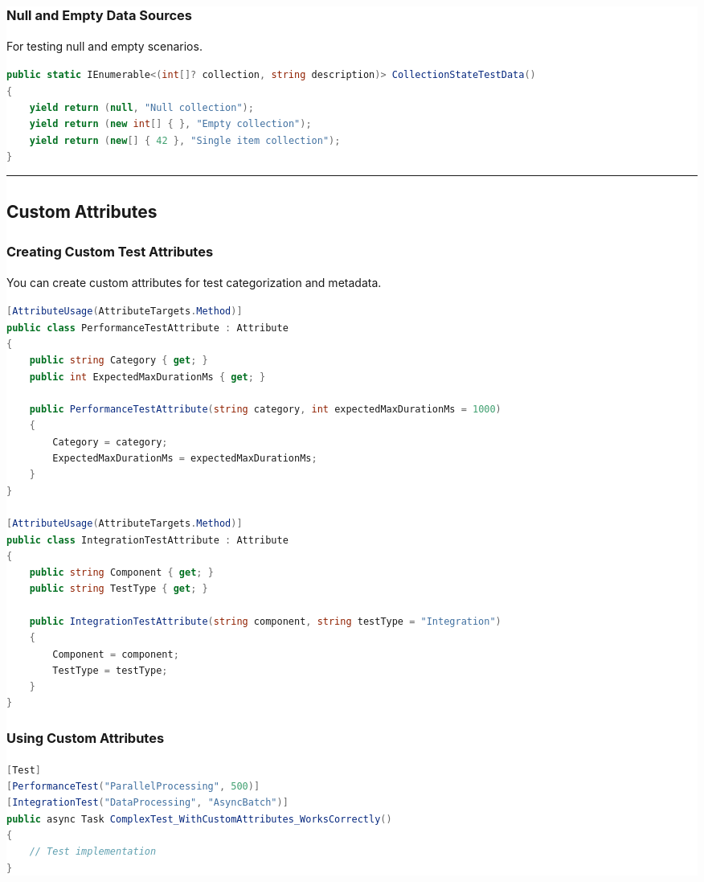 ### Null and Empty Data Sources
For testing null and empty scenarios.

```csharp
public static IEnumerable<(int[]? collection, string description)> CollectionStateTestData()
{
    yield return (null, "Null collection");
    yield return (new int[] { }, "Empty collection");
    yield return (new[] { 42 }, "Single item collection");
}
```

---

## Custom Attributes

### Creating Custom Test Attributes
You can create custom attributes for test categorization and metadata.

```csharp
[AttributeUsage(AttributeTargets.Method)]
public class PerformanceTestAttribute : Attribute
{
    public string Category { get; }
    public int ExpectedMaxDurationMs { get; }

    public PerformanceTestAttribute(string category, int expectedMaxDurationMs = 1000)
    {
        Category = category;
        ExpectedMaxDurationMs = expectedMaxDurationMs;
    }
}

[AttributeUsage(AttributeTargets.Method)]
public class IntegrationTestAttribute : Attribute
{
    public string Component { get; }
    public string TestType { get; }

    public IntegrationTestAttribute(string component, string testType = "Integration")
    {
        Component = component;
        TestType = testType;
    }
}
```

### Using Custom Attributes
```csharp
[Test]
[PerformanceTest("ParallelProcessing", 500)]
[IntegrationTest("DataProcessing", "AsyncBatch")]
public async Task ComplexTest_WithCustomAttributes_WorksCorrectly()
{
    // Test implementation
}
```
